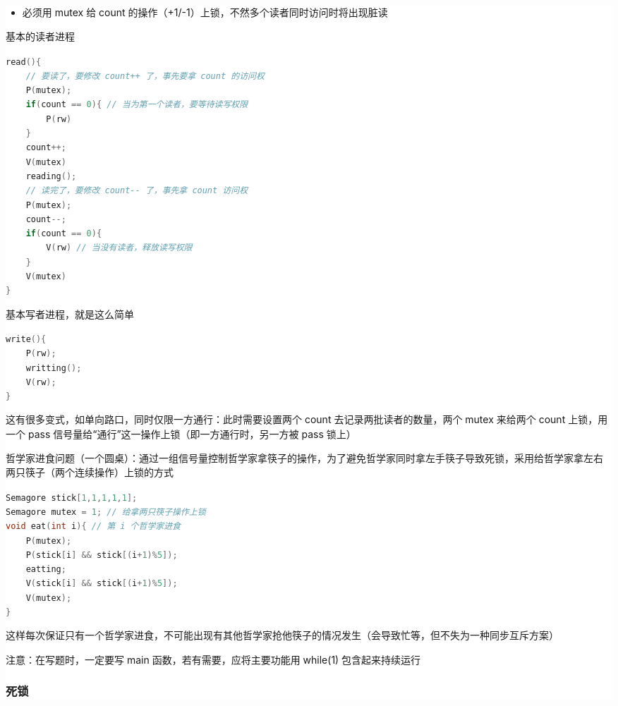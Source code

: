 - 必须用 mutex 给 count 的操作（+1/-1）上锁，不然多个读者同时访问时将出现脏读

基本的读者进程

```c
read(){
    // 要读了，要修改 count++ 了，事先要拿 count 的访问权
    P(mutex);
    if(count == 0){ // 当为第一个读者，要等待读写权限
        P(rw)
    }
    count++;
    V(mutex)
    reading();
    // 读完了，要修改 count-- 了，事先拿 count 访问权
    P(mutex);
    count--;
    if(count == 0){
        V(rw) // 当没有读者，释放读写权限
    }
    V(mutex)
}
```

基本写者进程，就是这么简单

```c
write(){
    P(rw);
    writting();
    V(rw);
}
```

这有很多变式，如单向路口，同时仅限一方通行：此时需要设置两个 count 去记录两批读者的数量，两个 mutex 来给两个 count 上锁，用一个 pass 信号量给“通行”这一操作上锁（即一方通行时，另一方被 pass 锁上）

哲学家进食问题（一个圆桌）：通过一组信号量控制哲学家拿筷子的操作，为了避免哲学家同时拿左手筷子导致死锁，采用给哲学家拿左右两只筷子（两个连续操作）上锁的方式

```c
Semagore stick[1,1,1,1,1];
Semagore mutex = 1; // 给拿两只筷子操作上锁
void eat(int i){ // 第 i 个哲学家进食
    P(mutex);
    P(stick[i] && stick[(i+1)%5]);
    eatting;
    V(stick[i] && stick[(i+1)%5]);
    V(mutex);
}
```

这样每次保证只有一个哲学家进食，不可能出现有其他哲学家抢他筷子的情况发生（会导致忙等，但不失为一种同步互斥方案）

注意：在写题时，一定要写 main 函数，若有需要，应将主要功能用 while(1) 包含起来持续运行

### 死锁
